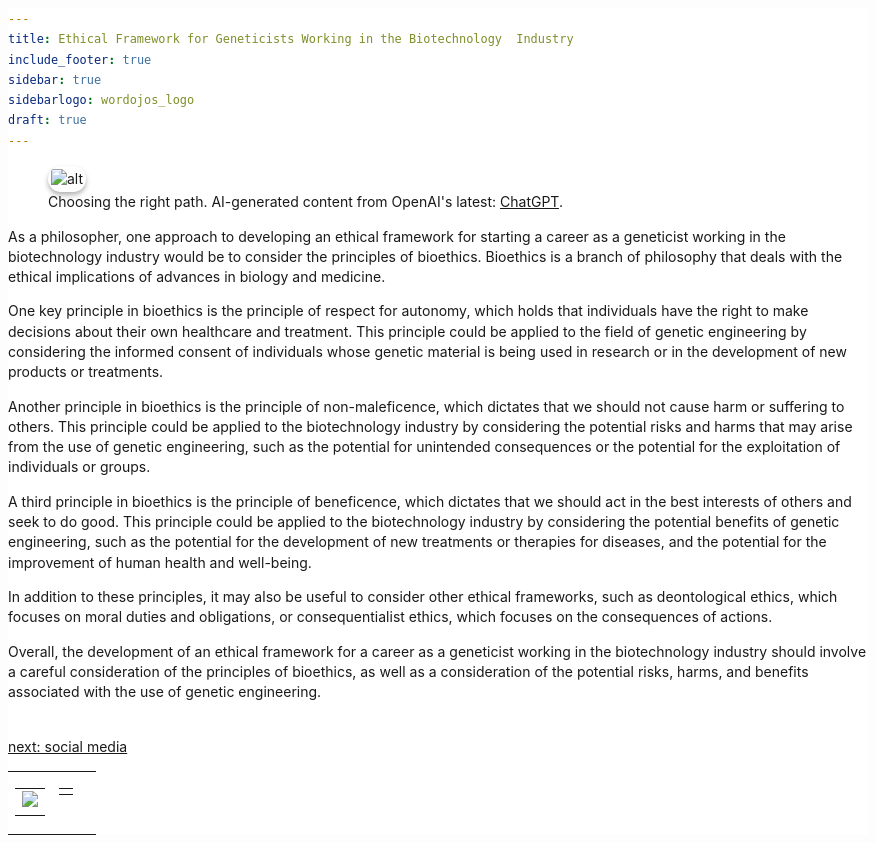 ```yaml
---
title: Ethical Framework for Geneticists Working in the Biotechnology  Industry
include_footer: true
sidebar: true
sidebarlogo: wordojos_logo
draft: true
---
```

<figure>
    <img src='/uploads/ethical-framework.jpg' style="width: 90%;height: 90%;padding: 3px; box-shadow: 0 3px 5px rgba(0,0,0,.3);border-radius: 25px;overflow: hidden;border: none;" align="middle"; alt='alt'; alt='namaste hands';/>
    <figcaption>Choosing the right path.  AI-generated content from OpenAI's latest: <a href="https://openai.com/blog/chatgpt/" >ChatGPT</a>.</figcaption>
</figure>
<p>
As a philosopher, one approach to developing an ethical framework for starting a career as a geneticist working in the biotechnology industry would be to consider the principles of bioethics. Bioethics is a branch of philosophy that deals with the ethical implications of advances in biology and medicine.

One key principle in bioethics is the principle of respect for autonomy, which holds that individuals have the right to make decisions about their own healthcare and treatment. This principle could be applied to the field of genetic engineering by considering the informed consent of individuals whose genetic material is being used in research or in the development of new products or treatments.

Another principle in bioethics is the principle of non-maleficence, which dictates that we should not cause harm or suffering to others. This principle could be applied to the biotechnology industry by considering the potential risks and harms that may arise from the use of genetic engineering, such as the potential for unintended consequences or the potential for the exploitation of individuals or groups.

A third principle in bioethics is the principle of beneficence, which dictates that we should act in the best interests of others and seek to do good. This principle could be applied to the biotechnology industry by considering the potential benefits of genetic engineering, such as the potential for the development of new treatments or therapies for diseases, and the potential for the improvement of human health and well-being.

In addition to these principles, it may also be useful to consider other ethical frameworks, such as deontological ethics, which focuses on moral duties and obligations, or consequentialist ethics, which focuses on the consequences of actions.

Overall, the development of an ethical framework for a career as a geneticist working in the biotechnology industry should involve a careful consideration of the principles of bioethics, as well as a consideration of the potential risks, harms, and benefits associated with the use of genetic engineering.

<br>
<a href="https://workdojos.com/geneticist/social">next: social media</a>
</p>
<table border="0" cellpadding="0" cellspacing="0" width="600" id="templateColumns">
    <tr>
        <td align="center" valign="top" width="50%" class="templateColumnContainer">
            <table border="0" cellpadding="10" cellspacing="0" height="100%" width="100px">
                <tr>
                    <td class="leftColumnContent">
                      <a href="https://geneticist.workdojos.com">
                        <img src="/uploads/d.svg" class="columnImage" />
                    </td>
                </tr>
            </table>
        </td>
        <td align="center" valign="top" width="50%" class="templateColumnContainer">
            <table border="0" cellpadding="10" cellspacing="0" height="100%" width="100px">
                <tr>
                    <td class="rightColumnContent">